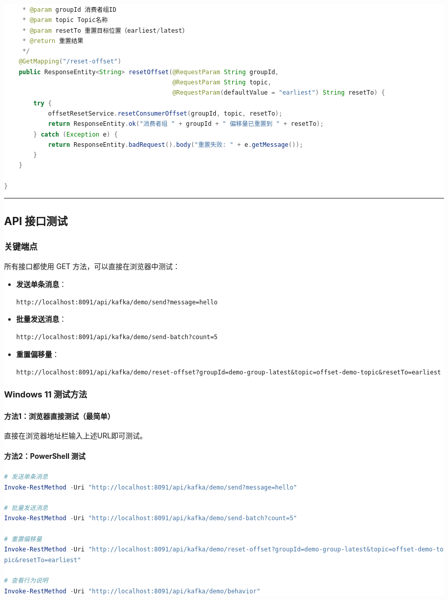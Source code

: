 ```java
     * @param groupId 消费者组ID
     * @param topic Topic名称
     * @param resetTo 重置目标位置（earliest/latest）
     * @return 重置结果
     */
    @GetMapping("/reset-offset")
    public ResponseEntity<String> resetOffset(@RequestParam String groupId,
                                              @RequestParam String topic,
                                              @RequestParam(defaultValue = "earliest") String resetTo) {
        try {
            offsetResetService.resetConsumerOffset(groupId, topic, resetTo);
            return ResponseEntity.ok("消费者组 " + groupId + " 偏移量已重置到 " + resetTo);
        } catch (Exception e) {
            return ResponseEntity.badRequest().body("重置失败: " + e.getMessage());
        }
    }

}
```

---

## API 接口测试

### 关键端点

所有接口都使用 GET 方法，可以直接在浏览器中测试：

- **发送单条消息**：
  ```
  http://localhost:8091/api/kafka/demo/send?message=hello
  ```

- **批量发送消息**：
  ```
  http://localhost:8091/api/kafka/demo/send-batch?count=5
  ```

- **重置偏移量**：
  ```
  http://localhost:8091/api/kafka/demo/reset-offset?groupId=demo-group-latest&topic=offset-demo-topic&resetTo=earliest
  ```

### Windows 11 测试方法

#### 方法1：浏览器直接测试（最简单）

直接在浏览器地址栏输入上述URL即可测试。

#### 方法2：PowerShell 测试

```powershell
# 发送单条消息
Invoke-RestMethod -Uri "http://localhost:8091/api/kafka/demo/send?message=hello"

# 批量发送消息
Invoke-RestMethod -Uri "http://localhost:8091/api/kafka/demo/send-batch?count=5"

# 重置偏移量
Invoke-RestMethod -Uri "http://localhost:8091/api/kafka/demo/reset-offset?groupId=demo-group-latest&topic=offset-demo-topic&resetTo=earliest"

# 查看行为说明
Invoke-RestMethod -Uri "http://localhost:8091/api/kafka/demo/behavior"
```